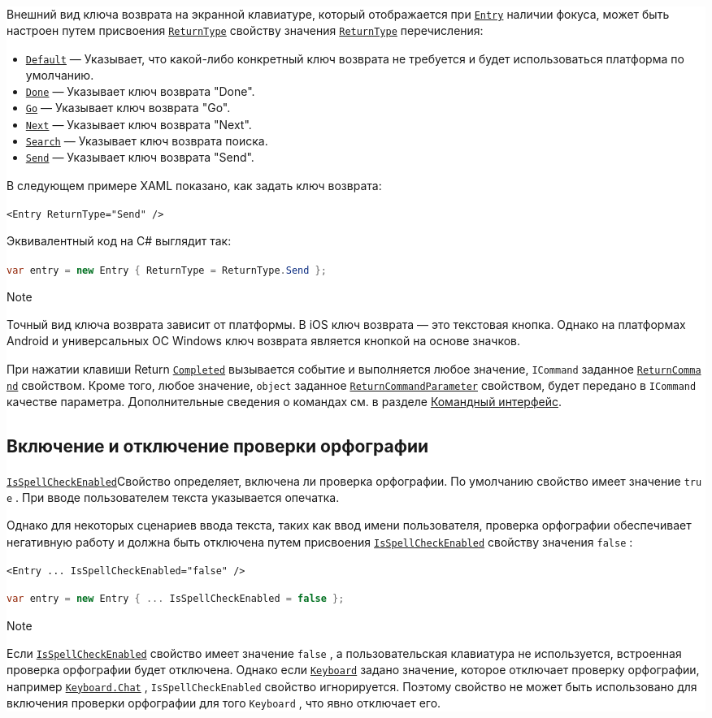 Внешний вид ключа возврата на экранной клавиатуре, который отображается при [`Entry`](xref:Xamarin.Forms.Entry) наличии фокуса, может быть настроен путем присвоения [`ReturnType`](xref:Xamarin.Forms.Entry.ReturnType) свойству значения [`ReturnType`](xref:Xamarin.Forms.ReturnType) перечисления:

- [`Default`](xref:Xamarin.Forms.ReturnType.Default) — Указывает, что какой-либо конкретный ключ возврата не требуется и будет использоваться платформа по умолчанию.
- [`Done`](xref:Xamarin.Forms.ReturnType.Done) — Указывает ключ возврата "Done".
- [`Go`](xref:Xamarin.Forms.ReturnType.Go) — Указывает ключ возврата "Go".
- [`Next`](xref:Xamarin.Forms.ReturnType.Next) — Указывает ключ возврата "Next".
- [`Search`](xref:Xamarin.Forms.ReturnType.Search) — Указывает ключ возврата поиска.
- [`Send`](xref:Xamarin.Forms.ReturnType.Send) — Указывает ключ возврата "Send".

В следующем примере XAML показано, как задать ключ возврата:

```xaml
<Entry ReturnType="Send" />
```

Эквивалентный код на C# выглядит так:

```csharp
var entry = new Entry { ReturnType = ReturnType.Send };
```

> [!NOTE]
> Точный вид ключа возврата зависит от платформы. В iOS ключ возврата — это текстовая кнопка. Однако на платформах Android и универсальных ОС Windows ключ возврата является кнопкой на основе значков.

При нажатии клавиши Return [`Completed`](xref:Xamarin.Forms.Entry.Completed) вызывается событие и выполняется любое значение, `ICommand` заданное [`ReturnCommand`](xref:Xamarin.Forms.Entry.ReturnCommand) свойством. Кроме того, любое значение, `object` заданное [`ReturnCommandParameter`](xref:Xamarin.Forms.Entry.ReturnCommandParameter) свойством, будет передано в `ICommand` качестве параметра. Дополнительные сведения о командах см. в разделе [Командный интерфейс](~/xamarin-forms/app-fundamentals/data-binding/commanding.md).

## <a name="enable-and-disable-spell-checking"></a>Включение и отключение проверки орфографии

[`IsSpellCheckEnabled`](xref:Xamarin.Forms.InputView.IsSpellCheckEnabled)Свойство определяет, включена ли проверка орфографии. По умолчанию свойство имеет значение `true` . При вводе пользователем текста указывается опечатка.

Однако для некоторых сценариев ввода текста, таких как ввод имени пользователя, проверка орфографии обеспечивает негативную работу и должна быть отключена путем присвоения [`IsSpellCheckEnabled`](xref:Xamarin.Forms.InputView.IsSpellCheckEnabled) свойству значения `false` :

```xaml
<Entry ... IsSpellCheckEnabled="false" />
```

```csharp
var entry = new Entry { ... IsSpellCheckEnabled = false };
```

> [!NOTE]
> Если [`IsSpellCheckEnabled`](xref:Xamarin.Forms.InputView.IsSpellCheckEnabled) свойство имеет значение `false` , а пользовательская клавиатура не используется, встроенная проверка орфографии будет отключена. Однако если [`Keyboard`](xref:Xamarin.Forms.Keyboard) задано значение, которое отключает проверку орфографии, например [`Keyboard.Chat`](xref:Xamarin.Forms.Keyboard.Chat) , `IsSpellCheckEnabled` свойство игнорируется. Поэтому свойство не может быть использовано для включения проверки орфографии для того `Keyboard` , что явно отключает его.

